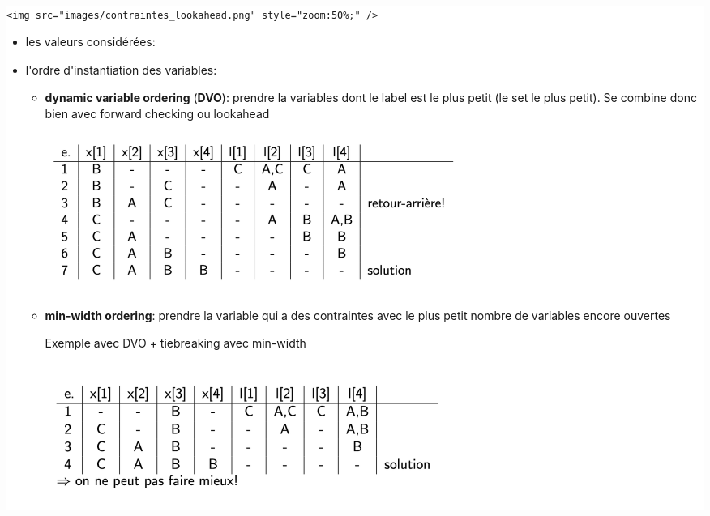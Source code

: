     <img src="images/contraintes_lookahead.png" style="zoom:50%;" />

-  les valeurs considérées:

- l'ordre d'instantiation des variables:

  - **dynamic variable ordering** (**DVO**): prendre la variables dont le label est le plus petit (le set le plus petit). Se combine donc bien avec forward checking ou lookahead

    <img src="images/contraintes_dynamic_variable_ordering.png" style="zoom:50%;" />

  - **min-width ordering**: prendre la variable qui a des contraintes avec le plus petit nombre de variables encore ouvertes

    Exemple avec DVO + tiebreaking avec min-width

    <img src="images/contraintes_dvo_and_min_width_ordering.png" style="zoom:50%;" />
